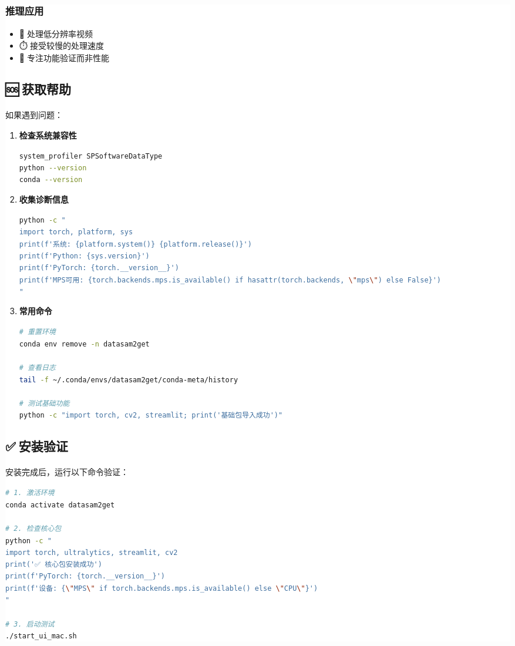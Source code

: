 ### 推理应用
- 📱 处理低分辨率视频
- ⏱️ 接受较慢的处理速度
- 🎯 专注功能验证而非性能

## 🆘 获取帮助

如果遇到问题：

1. **检查系统兼容性**
   ```bash
   system_profiler SPSoftwareDataType
   python --version
   conda --version
   ```

2. **收集诊断信息**
   ```bash
   python -c "
   import torch, platform, sys
   print(f'系统: {platform.system()} {platform.release()}')
   print(f'Python: {sys.version}')
   print(f'PyTorch: {torch.__version__}')
   print(f'MPS可用: {torch.backends.mps.is_available() if hasattr(torch.backends, \"mps\") else False}')
   "
   ```

3. **常用命令**
   ```bash
   # 重置环境
   conda env remove -n datasam2get
   
   # 查看日志
   tail -f ~/.conda/envs/datasam2get/conda-meta/history
   
   # 测试基础功能
   python -c "import torch, cv2, streamlit; print('基础包导入成功')"
   ```

## ✅ 安装验证

安装完成后，运行以下命令验证：

```bash
# 1. 激活环境
conda activate datasam2get

# 2. 检查核心包
python -c "
import torch, ultralytics, streamlit, cv2
print('✅ 核心包安装成功')
print(f'PyTorch: {torch.__version__}')
print(f'设备: {\"MPS\" if torch.backends.mps.is_available() else \"CPU\"}')
"

# 3. 启动测试
./start_ui_mac.sh
```

